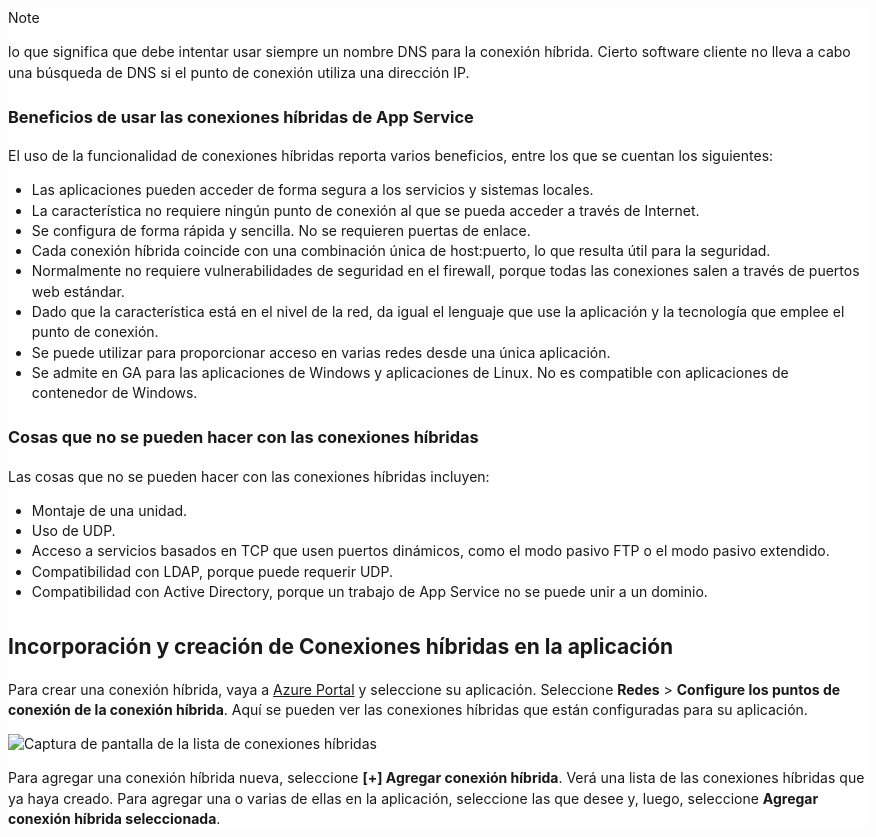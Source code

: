 > [!NOTE]
> lo que significa que debe intentar usar siempre un nombre DNS para la conexión híbrida. Cierto software cliente no lleva a cabo una búsqueda de DNS si el punto de conexión utiliza una dirección IP. 
>

### <a name="app-service-hybrid-connection-benefits"></a>Beneficios de usar las conexiones híbridas de App Service ###

El uso de la funcionalidad de conexiones híbridas reporta varios beneficios, entre los que se cuentan los siguientes:

- Las aplicaciones pueden acceder de forma segura a los servicios y sistemas locales.
- La característica no requiere ningún punto de conexión al que se pueda acceder a través de Internet.
- Se configura de forma rápida y sencilla. No se requieren puertas de enlace.
- Cada conexión híbrida coincide con una combinación única de host:puerto, lo que resulta útil para la seguridad.
- Normalmente no requiere vulnerabilidades de seguridad en el firewall, porque todas las conexiones salen a través de puertos web estándar.
- Dado que la característica está en el nivel de la red, da igual el lenguaje que use la aplicación y la tecnología que emplee el punto de conexión.
- Se puede utilizar para proporcionar acceso en varias redes desde una única aplicación. 
- Se admite en GA para las aplicaciones de Windows y aplicaciones de Linux. No es compatible con aplicaciones de contenedor de Windows.

### <a name="things-you-cannot-do-with-hybrid-connections"></a>Cosas que no se pueden hacer con las conexiones híbridas ###

Las cosas que no se pueden hacer con las conexiones híbridas incluyen:

- Montaje de una unidad.
- Uso de UDP.
- Acceso a servicios basados en TCP que usen puertos dinámicos, como el modo pasivo FTP o el modo pasivo extendido.
- Compatibilidad con LDAP, porque puede requerir UDP.
- Compatibilidad con Active Directory, porque un trabajo de App Service no se puede unir a un dominio. 

## <a name="add-and-create-hybrid-connections-in-your-app"></a>Incorporación y creación de Conexiones híbridas en la aplicación ##

Para crear una conexión híbrida, vaya a [Azure Portal][portal] y seleccione su aplicación. Seleccione **Redes** > **Configure los puntos de conexión de la conexión híbrida**. Aquí se pueden ver las conexiones híbridas que están configuradas para su aplicación.  

![Captura de pantalla de la lista de conexiones híbridas][2]

Para agregar una conexión híbrida nueva, seleccione **[+] Agregar conexión híbrida**.  Verá una lista de las conexiones híbridas que ya haya creado. Para agregar una o varias de ellas en la aplicación, seleccione las que desee y, luego, seleccione **Agregar conexión híbrida seleccionada**.  


[1]: ./media/app-service-hybrid-connections/hybridconn-connectiondiagram.png
[2]: ./media/app-service-hybrid-connections/hybridconn-portal.png
[3]: ./media/app-service-hybrid-connections/hybridconn-addhc.png
[4]: ./media/app-service-hybrid-connections/hybridconn-createhc.png
[5]: ./media/app-service-hybrid-connections/hybridconn-properties.png
[6]: ./media/app-service-hybrid-connections/hybridconn-aspproperties.png
[7]: ./media/app-service-hybrid-connections/hybridconn-hcm.png
[8]: ./media/app-service-hybrid-connections/hybridconn-hcmadd.png
[9]: ./media/app-service-hybrid-connections/hybridconn-hcmadded.png
[10]: ./media/app-service-hybrid-connections/hybridconn-hcmdetails.png
[11]: ./media/app-service-hybrid-connections/hybridconn-manual.png
[12]: ./media/app-service-hybrid-connections/hybridconn-bt.png
[HCService]: /azure/service-bus-relay/relay-hybrid-connections-protocol/
[portal]: https://portal.azure.com/
[oldhc]: /azure/biztalk-services/integration-hybrid-connection-overview/
[sbpricing]: https://azure.microsoft.com/pricing/details/service-bus/
[armclient]: https://github.com/projectkudu/ARMClient/